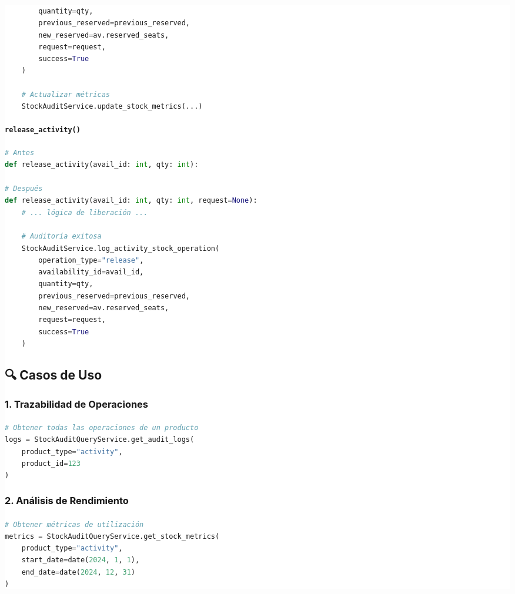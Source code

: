 ```python
        quantity=qty,
        previous_reserved=previous_reserved,
        new_reserved=av.reserved_seats,
        request=request,
        success=True
    )
    
    # Actualizar métricas
    StockAuditService.update_stock_metrics(...)
```

#### `release_activity()`
```python
# Antes
def release_activity(avail_id: int, qty: int):

# Después
def release_activity(avail_id: int, qty: int, request=None):
    # ... lógica de liberación ...
    
    # Auditoría exitosa
    StockAuditService.log_activity_stock_operation(
        operation_type="release",
        availability_id=avail_id,
        quantity=qty,
        previous_reserved=previous_reserved,
        new_reserved=av.reserved_seats,
        request=request,
        success=True
    )
```

## 🔍 Casos de Uso

### 1. Trazabilidad de Operaciones
```python
# Obtener todas las operaciones de un producto
logs = StockAuditQueryService.get_audit_logs(
    product_type="activity",
    product_id=123
)
```

### 2. Análisis de Rendimiento
```python
# Obtener métricas de utilización
metrics = StockAuditQueryService.get_stock_metrics(
    product_type="activity",
    start_date=date(2024, 1, 1),
    end_date=date(2024, 12, 31)
)
```
